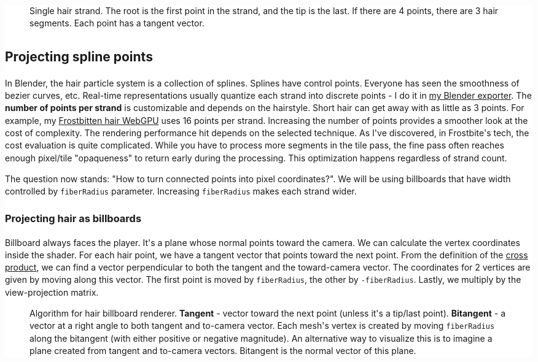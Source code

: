 <Figure>
  <BlogImage
    src="./basic-terminology.jpg"
    alt="Hair segments between points growing from character head mesh."
  />
  <Figcaption>

  Single hair strand. The root is the first point in the strand, and the tip is the last. If there are 4 points, there are 3 hair segments. Each point has a tangent vector.

  </Figcaption>
</Figure>


## Projecting spline points

In Blender, the hair particle system is a collection of splines. Splines have control points. Everyone has seen the smoothness of bezier curves, etc. Real-time representations usually quantize each strand into discrete points - I do it in [my Blender exporter](https://github.com/Scthe/frostbitten-hair-webgpu/blob/master/scripts/tfx_exporter.py). The **number of points per strand** is customizable and depends on the hairstyle. Short hair can get away with as little as 3 points. For example, my [Frostbitten hair WebGPU](https://scthe.github.io/frostbitten-hair-webgpu) uses 16 points per strand. Increasing the number of points provides a smoother look at the cost of complexity. The rendering performance hit depends on the selected technique. As I've discovered, in Frostbite's tech, the cost evaluation is quite complicated. While you have to process more segments in the tile pass, the fine pass often reaches enough pixel/tile "opaqueness" to return early during the processing. This optimization happens regardless of strand count.

The question now stands: "How to turn connected points into pixel coordinates?". We will be using billboards that have width controlled by `fiberRadius` parameter. Increasing `fiberRadius` makes each strand wider.


### Projecting hair as billboards

Billboard always faces the player. It's a plane whose normal points toward the camera. We can calculate the vertex coordinates inside the shader. For each hair point, we have a tangent vector that points toward the next point. From the definition of the [cross product](https://en.wikipedia.org/wiki/Cross_product), we can find a vector perpendicular to both the tangent and the toward-camera vector. The coordinates for 2 vertices are given by moving along this vector. The first point is moved by `fiberRadius`, the other by `-fiberRadius`. Lastly, we multiply by the view-projection matrix.

<Figure>
  <BlogImage
    src="./hair-strips-explanation.png"
    alt="Vectors that create a mesh in billboard renderer."
  />
  <Figcaption>

  Algorithm for hair billboard renderer. **Tangent** - vector toward the next point (unless it's a tip/last point). **Bitangent** - a vector at a right angle to both tangent and to-camera vector. Each mesh's vertex is created by moving `fiberRadius` along the bitangent (with either positive or negative magnitude). An alternative way to visualize this is to imagine a plane created from tangent and to-camera vectors. Bitangent is the normal vector of this plane.
